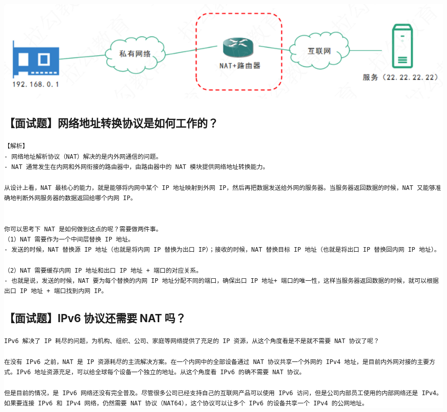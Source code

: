 ![image-20210820104101094](image/image-20210820104101094.png)



## 【面试题】网络地址转换协议是如何工作的？

```
【解析】
- 网络地址解析协议（NAT）解决的是内外网通信的问题。
- NAT 通常发生在内网和外网衔接的路由器中，由路由器中的 NAT 模块提供网络地址转换能力。

从设计上看，NAT 最核心的能力，就是能够将内网中某个 IP 地址映射到外网 IP，然后再把数据发送给外网的服务器。当服务器返回数据的时候，NAT 又能够准确地判断外网服务器的数据返回给哪个内网 IP。


你可以思考下 NAT 是如何做到这点的呢？需要做两件事。
（1）NAT 需要作为一个中间层替换 IP 地址。 
- 发送的时候，NAT 替换源 IP 地址（也就是将内网 IP 替换为出口 IP）；接收的时候，NAT 替换目标 IP 地址（也就是将出口 IP 替换回内网 IP 地址）。

（2）NAT 需要缓存内网 IP 地址和出口 IP 地址 + 端口的对应关系。
- 也就是说，发送的时候，NAT 要为每个替换的内网 IP 地址分配不同的端口，确保出口 IP 地址+ 端口的唯一性，这样当服务器返回数据的时候，就可以根据出口 IP 地址 + 端口找到内网 IP。
```



## 【面试题】IPv6 协议还需要 NAT 吗？

```
IPv6 解决了 IP 耗尽的问题，为机构、组织、公司、家庭等网络提供了充足的 IP 资源，从这个角度看是不是就不需要 NAT 协议了呢？

在没有 IPv6 之前，NAT 是 IP 资源耗尽的主流解决方案。在一个内网中的全部设备通过 NAT 协议共享一个外网的 IPv4 地址，是目前内外网对接的主要方式。IPv6 地址资源充足，可以给全球每个设备一个独立的地址。从这个角度看 IPv6 的确不需要 NAT 协议。

但是目前的情况，是 IPv6 网络还没有完全普及。尽管很多公司已经支持自己的互联网产品可以使用 IPv6 访问，但是公司内部员工使用的内部网络还是 IPv4。如果要连接 IPv6 和 IPv4 网络，仍然需要 NAT 协议（NAT64），这个协议可以让多个 IPv6 的设备共享一个 IPv4 的公网地址。
```

